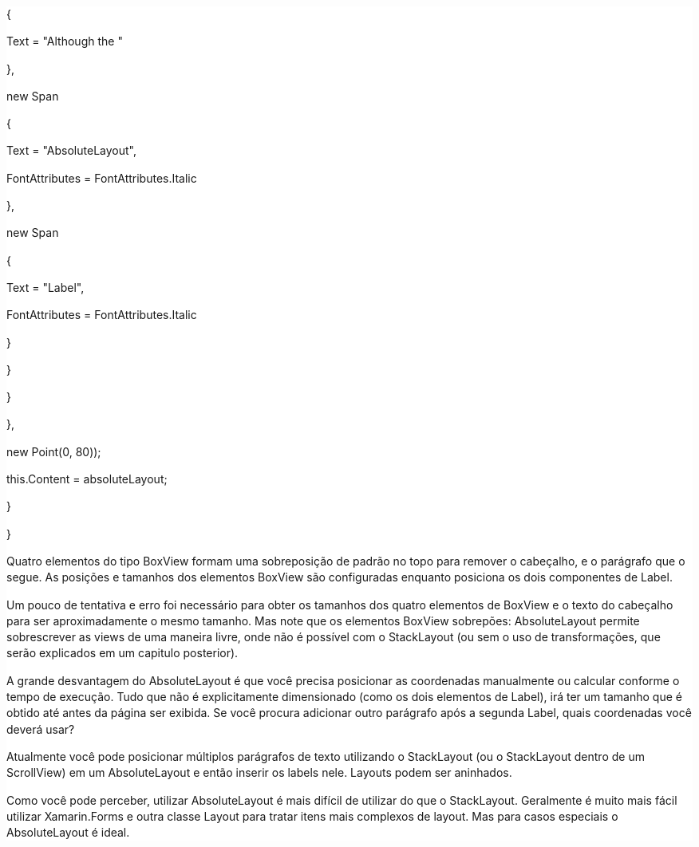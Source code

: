 {

Text = &quot;Although the &quot;

},

new Span

{

Text = &quot;AbsoluteLayout&quot;,

FontAttributes = FontAttributes.Italic

},

new Span

{

Text = &quot;Label&quot;,

FontAttributes = FontAttributes.Italic

}

}

}

},

new Point(0, 80));

this.Content = absoluteLayout;

}

}

Quatro elementos do tipo BoxView formam uma sobreposição de padrão no topo para remover o cabeçalho, e o parágrafo que o segue. As posições e tamanhos dos elementos BoxView são configuradas enquanto posiciona os dois componentes de Label.

Um pouco de tentativa e erro foi necessário para obter os tamanhos dos quatro elementos de BoxView e o texto do cabeçalho para ser aproximadamente o mesmo tamanho. Mas note que os elementos BoxView sobrepões: AbsoluteLayout permite sobrescrever as views de uma maneira livre, onde não é possível com o StackLayout (ou sem o uso de transformações, que serão explicados em um capitulo posterior).

A grande desvantagem do AbsoluteLayout é que você precisa posicionar as coordenadas manualmente ou calcular conforme o tempo de execução. Tudo que não é explicitamente dimensionado (como os dois elementos de Label), irá ter um tamanho que é obtido até antes da página ser exibida. Se você procura adicionar outro parágrafo após a segunda Label, quais coordenadas você deverá usar?

Atualmente você pode posicionar múltiplos parágrafos de texto utilizando o StackLayout (ou o StackLayout dentro de um ScrollView) em um AbsoluteLayout e então inserir os labels nele. Layouts podem ser aninhados.

Como você pode perceber, utilizar AbsoluteLayout é mais difícil de utilizar do que o StackLayout. Geralmente é muito mais fácil utilizar Xamarin.Forms e outra classe Layout para tratar itens mais complexos de layout. Mas para casos especiais o AbsoluteLayout é ideal.
